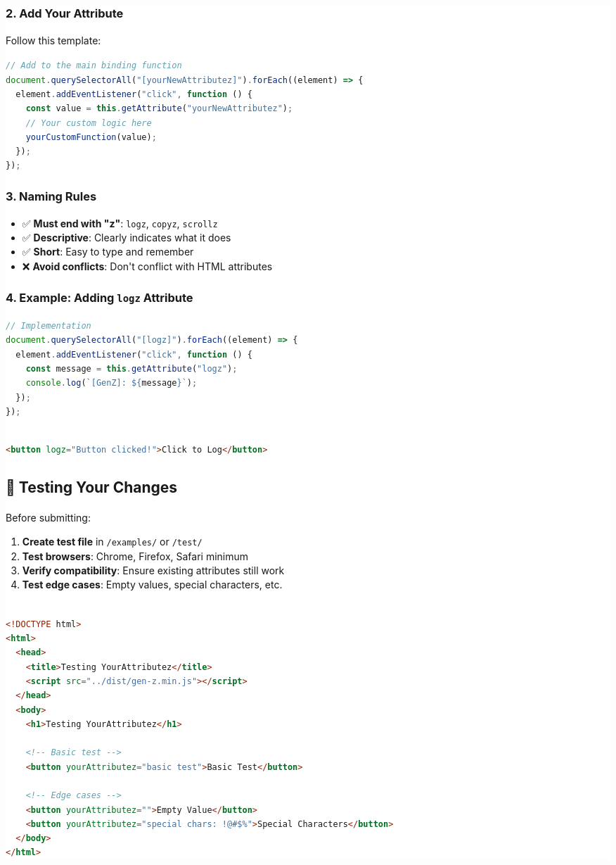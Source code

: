 ### 2. Add Your Attribute

Follow this template:

```javascript
// Add to the main binding function
document.querySelectorAll("[yourNewAttributez]").forEach((element) => {
  element.addEventListener("click", function () {
    const value = this.getAttribute("yourNewAttributez");
    // Your custom logic here
    yourCustomFunction(value);
  });
});
```

### 3. Naming Rules

- ✅ **Must end with "z"**: `logz`, `copyz`, `scrollz`
- ✅ **Descriptive**: Clearly indicates what it does
- ✅ **Short**: Easy to type and remember
- ❌ **Avoid conflicts**: Don't conflict with HTML attributes

### 4. Example: Adding `logz` Attribute

```javascript
// Implementation
document.querySelectorAll("[logz]").forEach((element) => {
  element.addEventListener("click", function () {
    const message = this.getAttribute("logz");
    console.log(`[GenZ]: ${message}`);
  });
});
```

```html

<button logz="Button clicked!">Click to Log</button>
```

## 🧪 Testing Your Changes

Before submitting:

1. **Create test file** in `/examples/` or `/test/`
2. **Test browsers**: Chrome, Firefox, Safari minimum
3. **Verify compatibility**: Ensure existing attributes still work
4. **Test edge cases**: Empty values, special characters, etc.

```html

<!DOCTYPE html>
<html>
  <head>
    <title>Testing YourAttributez</title>
    <script src="../dist/gen-z.min.js"></script>
  </head>
  <body>
    <h1>Testing YourAttributez</h1>

    <!-- Basic test -->
    <button yourAttributez="basic test">Basic Test</button>

    <!-- Edge cases -->
    <button yourAttributez="">Empty Value</button>
    <button yourAttributez="special chars: !@#$%">Special Characters</button>
  </body>
</html>
```